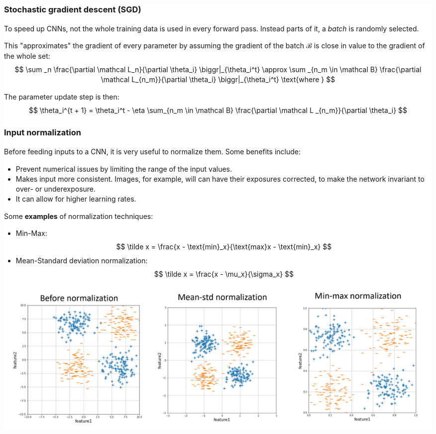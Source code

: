 ### Stochastic gradient descent (SGD)
To speed up CNNs, not the whole training data is used in every forward pass. Instead parts of it, a *batch* is randomly selected.

This "approximates" the gradient of every parameter by assuming the gradient of the batch $\mathcal B$ is close in value to the gradient of the whole set:
$$
\sum _n \frac{\partial \mathcal L_n}{\partial \theta_i} \biggr|_{\theta_i^t} 
\approx
\sum _{n_m \in \mathcal B} \frac{\partial \mathcal L_{n_m}}{\partial \theta_i} \biggr|_{\theta_i^t} \text{where }
$$

The parameter update step is then:
$$
\theta_i^{t + 1} = \theta_i^t - \eta \sum_{n_m \in \mathcal B} \frac{\partial \mathcal L _{n_m}}{\partial \theta_i}
$$

### Input normalization
Before feeding inputs to a CNN, it is very useful to normalize them. Some benefits include:
- Prevent numerical issues by limiting the range of the input values.
- Makes input more consistent. Images, for example, will can have their exposures corrected, to make the network invariant to over- or underexposure.
- It can allow for higher learning rates.

Some **examples** of normalization techniques:
- Min-Max:
  $$
  \tilde x = \frac{x - \text{min}_x}{\text{max}x - \text{min}_x}
  $$
- Mean-Standard deviation normalization:
  $$
  \tilde x = \frac{x - \mu_x}{\sigma_x}
  $$

![Alt text](assets_summary_8_14/image-26.png)
